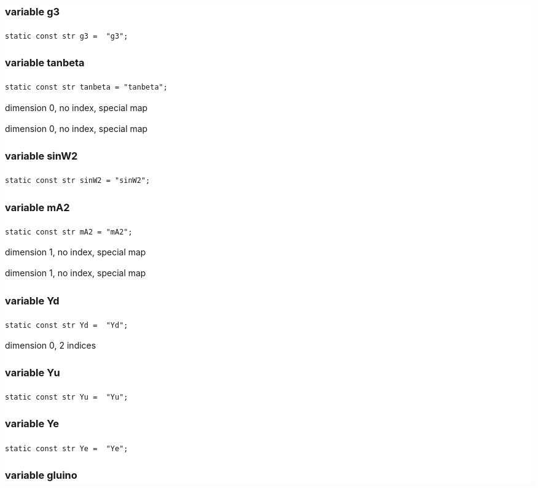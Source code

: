 
### variable g3

```
static const str g3 =  "g3";
```


### variable tanbeta

```
static const str tanbeta = "tanbeta";
```

dimension 0, no index, special map 

dimension 0, no index, special map 


### variable sinW2

```
static const str sinW2 = "sinW2";
```


### variable mA2

```
static const str mA2 = "mA2";
```

dimension 1, no index, special map 

dimension 1, no index, special map 


### variable Yd

```
static const str Yd =  "Yd";
```

dimension 0, 2 indices 

### variable Yu

```
static const str Yu =  "Yu";
```


### variable Ye

```
static const str Ye =  "Ye";
```


### variable gluino
